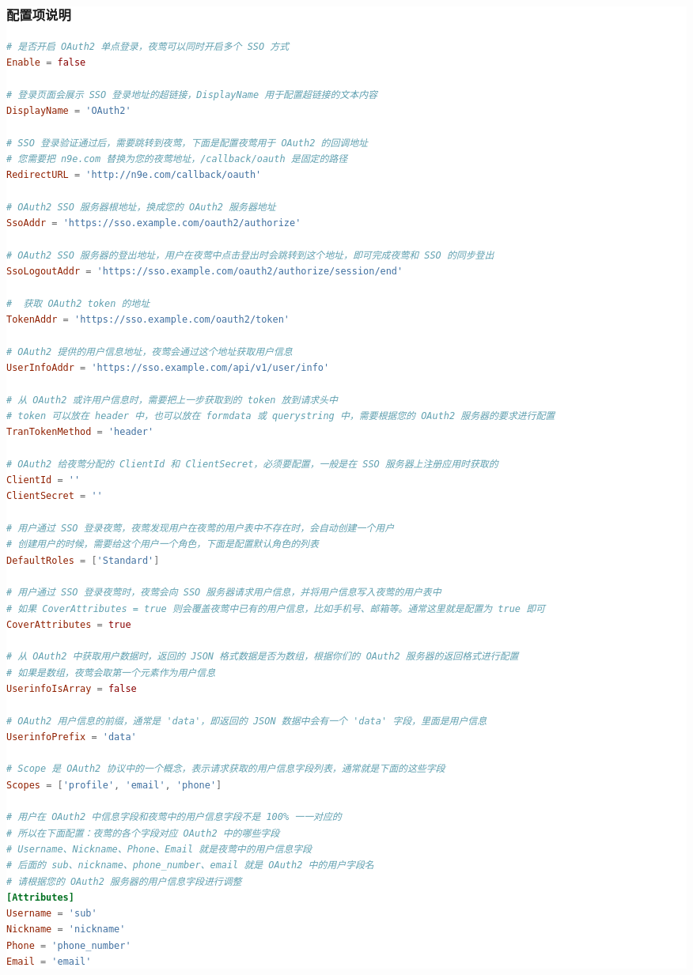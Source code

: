 ### 配置项说明

```toml
# 是否开启 OAuth2 单点登录，夜莺可以同时开启多个 SSO 方式
Enable = false

# 登录页面会展示 SSO 登录地址的超链接，DisplayName 用于配置超链接的文本内容
DisplayName = 'OAuth2'

# SSO 登录验证通过后，需要跳转到夜莺，下面是配置夜莺用于 OAuth2 的回调地址
# 您需要把 n9e.com 替换为您的夜莺地址，/callback/oauth 是固定的路径
RedirectURL = 'http://n9e.com/callback/oauth'

# OAuth2 SSO 服务器根地址，换成您的 OAuth2 服务器地址
SsoAddr = 'https://sso.example.com/oauth2/authorize'

# OAuth2 SSO 服务器的登出地址，用户在夜莺中点击登出时会跳转到这个地址，即可完成夜莺和 SSO 的同步登出
SsoLogoutAddr = 'https://sso.example.com/oauth2/authorize/session/end'

#  获取 OAuth2 token 的地址
TokenAddr = 'https://sso.example.com/oauth2/token'

# OAuth2 提供的用户信息地址，夜莺会通过这个地址获取用户信息
UserInfoAddr = 'https://sso.example.com/api/v1/user/info'

# 从 OAuth2 或许用户信息时，需要把上一步获取到的 token 放到请求头中
# token 可以放在 header 中，也可以放在 formdata 或 querystring 中，需要根据您的 OAuth2 服务器的要求进行配置
TranTokenMethod = 'header'

# OAuth2 给夜莺分配的 ClientId 和 ClientSecret，必须要配置，一般是在 SSO 服务器上注册应用时获取的
ClientId = ''
ClientSecret = ''

# 用户通过 SSO 登录夜莺，夜莺发现用户在夜莺的用户表中不存在时，会自动创建一个用户
# 创建用户的时候，需要给这个用户一个角色，下面是配置默认角色的列表
DefaultRoles = ['Standard']

# 用户通过 SSO 登录夜莺时，夜莺会向 SSO 服务器请求用户信息，并将用户信息写入夜莺的用户表中
# 如果 CoverAttributes = true 则会覆盖夜莺中已有的用户信息，比如手机号、邮箱等。通常这里就是配置为 true 即可
CoverAttributes = true

# 从 OAuth2 中获取用户数据时，返回的 JSON 格式数据是否为数组，根据你们的 OAuth2 服务器的返回格式进行配置
# 如果是数组，夜莺会取第一个元素作为用户信息
UserinfoIsArray = false

# OAuth2 用户信息的前缀，通常是 'data'，即返回的 JSON 数据中会有一个 'data' 字段，里面是用户信息
UserinfoPrefix = 'data'

# Scope 是 OAuth2 协议中的一个概念，表示请求获取的用户信息字段列表，通常就是下面的这些字段
Scopes = ['profile', 'email', 'phone']

# 用户在 OAuth2 中信息字段和夜莺中的用户信息字段不是 100% 一一对应的
# 所以在下面配置：夜莺的各个字段对应 OAuth2 中的哪些字段
# Username、Nickname、Phone、Email 就是夜莺中的用户信息字段
# 后面的 sub、nickname、phone_number、email 就是 OAuth2 中的用户字段名
# 请根据您的 OAuth2 服务器的用户信息字段进行调整
[Attributes]
Username = 'sub'
Nickname = 'nickname'
Phone = 'phone_number'
Email = 'email'
```
